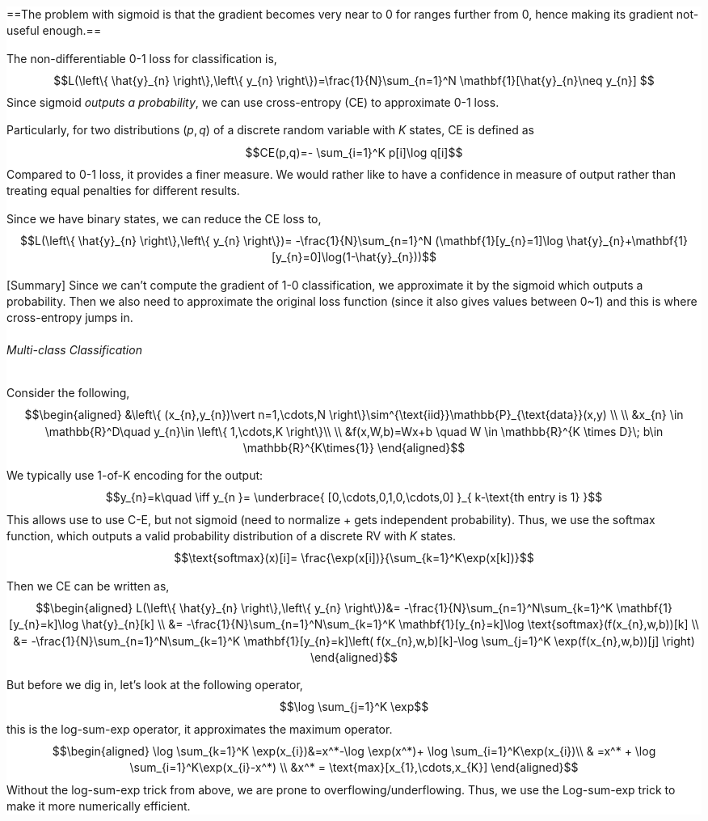 ==The problem with sigmoid is that the gradient becomes very near to 0 for ranges further from 0, hence making its gradient not-useful enough.==


The non-differentiable 0-1 loss for classification is,
$$L(\left\{ \hat{y}_{n} \right\},\left\{ y_{n} \right\})=\frac{1}{N}\sum_{n=1}^N \mathbf{1}[\hat{y}_{n}\neq y_{n}] $$
Since sigmoid *outputs a probability*, we can use cross-entropy (CE) to approximate 0-1 loss. 

Particularly, for two distributions $(p,q)$ of a discrete random variable with $K$ states, CE is defined as 
$$CE(p,q)=- \sum_{i=1}^K p[i]\log q[i]$$
Compared to 0-1 loss, it provides a finer measure. We would rather like to have a confidence in measure of output rather than treating equal penalties for different results.

Since we have binary states, we can reduce the CE loss to,
$$L(\left\{ \hat{y}_{n} \right\},\left\{ y_{n} \right\})= -\frac{1}{N}\sum_{n=1}^N (\mathbf{1}[y_{n}=1]\log \hat{y}_{n}+\mathbf{1}[y_{n}=0]\log(1-\hat{y}_{n}))$$

[Summary]
Since we can’t compute the gradient of 1-0 classification, we approximate it by the sigmoid which outputs a probability. Then we also need to approximate the original loss function (since it also gives values between 0~1) and this is where cross-entropy jumps in.

###### Multi-class Classification
Consider the following,
$$\begin{aligned}
&\left\{ (x_{n},y_{n})\vert n=1,\cdots,N \right\}\sim^{\text{iid}}\mathbb{P}_{\text{data}}(x,y) \\ \\
&x_{n} \in \mathbb{R}^D\quad y_{n}\in \left\{ 1,\cdots,K \right\}\\ \\
&f(x,W,b)=Wx+b \quad W \in \mathbb{R}^{K \times D}\; b\in \mathbb{R}^{K\times{1}}
\end{aligned}$$

We typically use 1-of-K encoding for the output:
$$y_{n}=k\quad \iff y_{n }= \underbrace{ [0,\cdots,0,1,0,\cdots,0] }_{ k-\text{th entry is 1} }$$
This allows use to use C-E, but not sigmoid (need to normalize + gets independent probability). Thus, we use the softmax function, which outputs a valid probability distribution of a discrete RV with $K$ states.
$$\text{softmax}(x)[i]= \frac{\exp(x[i])}{\sum_{k=1}^K\exp(x[k])}$$

Then we CE can be written as,
$$\begin{aligned}
L(\left\{ \hat{y}_{n} \right\},\left\{ y_{n} \right\})&= -\frac{1}{N}\sum_{n=1}^N\sum_{k=1}^K \mathbf{1}[y_{n}=k]\log \hat{y}_{n}[k] \\
&=  -\frac{1}{N}\sum_{n=1}^N\sum_{k=1}^K \mathbf{1}[y_{n}=k]\log \text{softmax}(f(x_{n},w,b))[k] \\
&=   -\frac{1}{N}\sum_{n=1}^N\sum_{k=1}^K \mathbf{1}[y_{n}=k]\left( f(x_{n},w,b)[k]-\log \sum_{j=1}^K \exp(f(x_{n},w,b))[j] \right)
\end{aligned}$$

But before we dig in, let’s look at the following operator,
$$\log \sum_{j=1}^K \exp$$
this is the log-sum-exp operator, it approximates the maximum operator.
$$\begin{aligned}
\log \sum_{k=1}^K \exp(x_{i})&=x^*-\log \exp(x^*)+ \log \sum_{i=1}^K\exp(x_{i})\\ &
=x^* + \log \sum_{i=1}^K\exp(x_{i}-x^*) \\
&x^* = \text{max}[x_{1},\cdots,x_{K}]
\end{aligned}$$
Without the log-sum-exp trick from above, we are prone to overflowing/underflowing. Thus, we use the Log-sum-exp trick to make it more numerically efficient.
